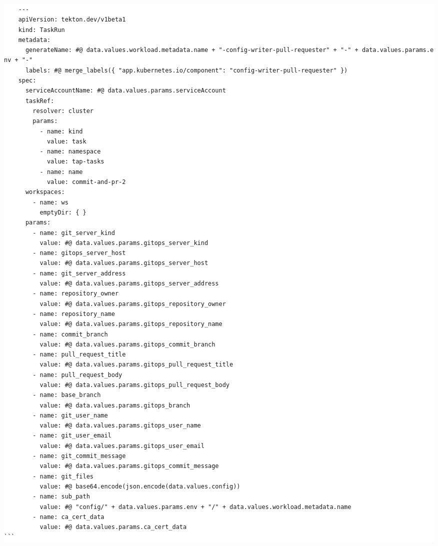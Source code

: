        ---
        apiVersion: tekton.dev/v1beta1
        kind: TaskRun
        metadata:
          generateName: #@ data.values.workload.metadata.name + "-config-writer-pull-requester" + "-" + data.values.params.env + "-"
          labels: #@ merge_labels({ "app.kubernetes.io/component": "config-writer-pull-requester" })
        spec:
          serviceAccountName: #@ data.values.params.serviceAccount
          taskRef:
            resolver: cluster
            params:
              - name: kind
                value: task
              - name: namespace
                value: tap-tasks
              - name: name
                value: commit-and-pr-2
          workspaces:
            - name: ws
              emptyDir: { }
          params:
            - name: git_server_kind
              value: #@ data.values.params.gitops_server_kind
            - name: gitops_server_host
              value: #@ data.values.params.gitops_server_host
            - name: git_server_address
              value: #@ data.values.params.gitops_server_address
            - name: repository_owner
              value: #@ data.values.params.gitops_repository_owner
            - name: repository_name
              value: #@ data.values.params.gitops_repository_name
            - name: commit_branch
              value: #@ data.values.params.gitops_commit_branch
            - name: pull_request_title
              value: #@ data.values.params.gitops_pull_request_title
            - name: pull_request_body
              value: #@ data.values.params.gitops_pull_request_body
            - name: base_branch
              value: #@ data.values.params.gitops_branch
            - name: git_user_name
              value: #@ data.values.params.gitops_user_name
            - name: git_user_email
              value: #@ data.values.params.gitops_user_email
            - name: git_commit_message
              value: #@ data.values.params.gitops_commit_message
            - name: git_files
              value: #@ base64.encode(json.encode(data.values.config))
            - name: sub_path
              value: #@ "config/" + data.values.params.env + "/" + data.values.workload.metadata.name
            - name: ca_cert_data
              value: #@ data.values.params.ca_cert_data
    ```
